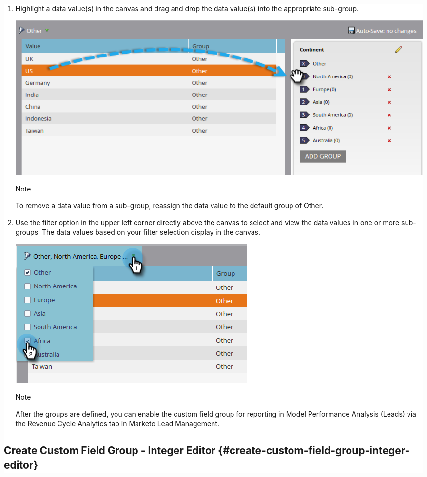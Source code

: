 1. Highlight a data value(s) in the canvas and drag and drop the data value(s) into the appropriate sub-group.

   ![](assets/seven.png)

   >[!NOTE]
   >
   >To remove a data value from a sub-group, reassign the data value to the default group of Other.

1. Use the filter option in the upper left corner directly above the canvas to select and view the data values in one or more sub-groups. The data values based on your filter selection display in the canvas.

   ![](assets/eight.png)

   >[!NOTE]
   >
   >After the groups are defined, you can enable the custom field group for reporting in Model Performance Analysis (Leads) via the Revenue Cycle Analytics tab in Marketo Lead Management.

## Create Custom Field Group - Integer Editor {#create-custom-field-group-integer-editor}
